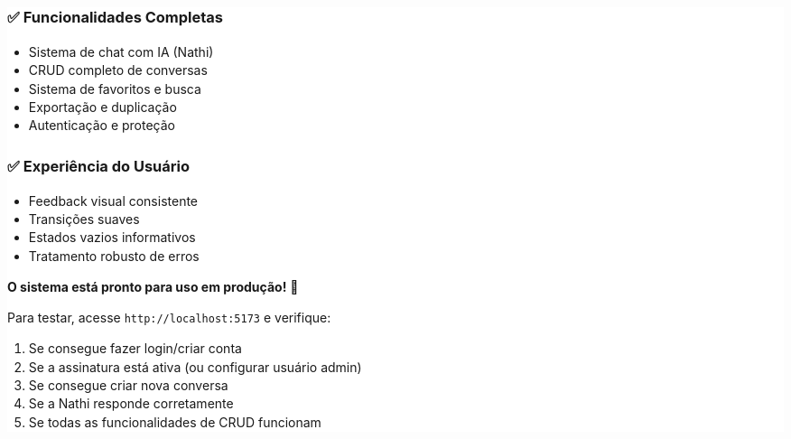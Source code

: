 ### ✅ Funcionalidades Completas
- Sistema de chat com IA (Nathi)
- CRUD completo de conversas
- Sistema de favoritos e busca
- Exportação e duplicação
- Autenticação e proteção

### ✅ Experiência do Usuário
- Feedback visual consistente
- Transições suaves
- Estados vazios informativos
- Tratamento robusto de erros

**O sistema está pronto para uso em produção!** 🚀

Para testar, acesse `http://localhost:5173` e verifique:
1. Se consegue fazer login/criar conta
2. Se a assinatura está ativa (ou configurar usuário admin)
3. Se consegue criar nova conversa
4. Se a Nathi responde corretamente
5. Se todas as funcionalidades de CRUD funcionam 